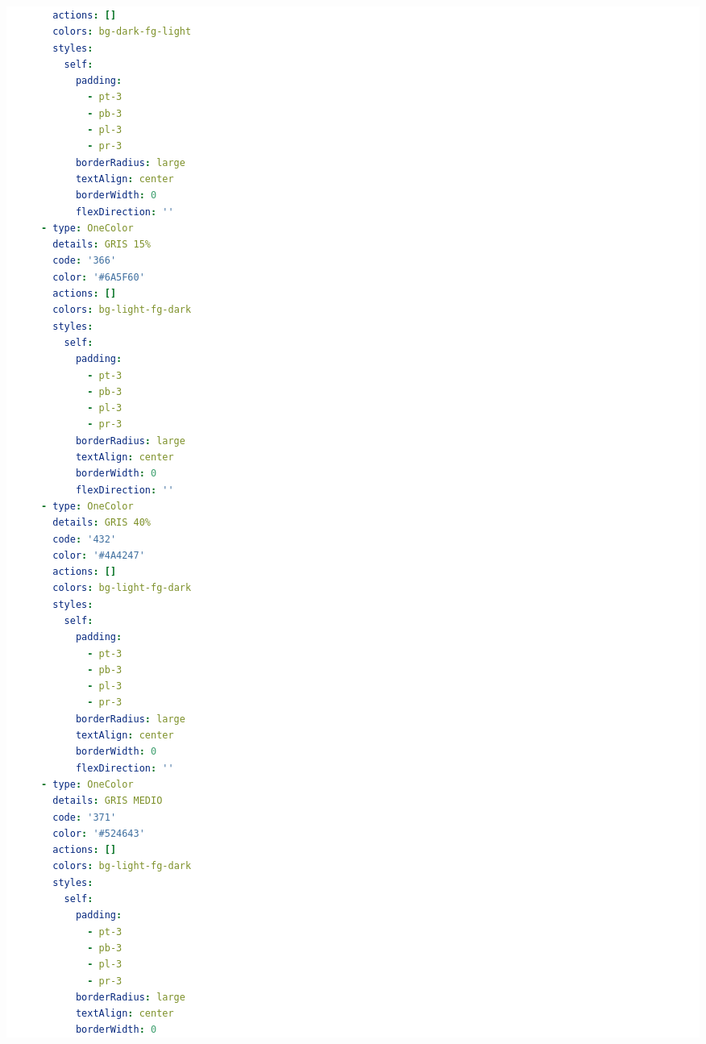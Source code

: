 ```yaml
        actions: []
        colors: bg-dark-fg-light
        styles:
          self:
            padding:
              - pt-3
              - pb-3
              - pl-3
              - pr-3
            borderRadius: large
            textAlign: center
            borderWidth: 0
            flexDirection: ''
      - type: OneColor
        details: GRIS 15%
        code: '366'
        color: '#6A5F60'
        actions: []
        colors: bg-light-fg-dark
        styles:
          self:
            padding:
              - pt-3
              - pb-3
              - pl-3
              - pr-3
            borderRadius: large
            textAlign: center
            borderWidth: 0
            flexDirection: ''
      - type: OneColor
        details: GRIS 40%
        code: '432'
        color: '#4A4247'
        actions: []
        colors: bg-light-fg-dark
        styles:
          self:
            padding:
              - pt-3
              - pb-3
              - pl-3
              - pr-3
            borderRadius: large
            textAlign: center
            borderWidth: 0
            flexDirection: ''
      - type: OneColor
        details: GRIS MEDIO
        code: '371'
        color: '#524643'
        actions: []
        colors: bg-light-fg-dark
        styles:
          self:
            padding:
              - pt-3
              - pb-3
              - pl-3
              - pr-3
            borderRadius: large
            textAlign: center
            borderWidth: 0
```